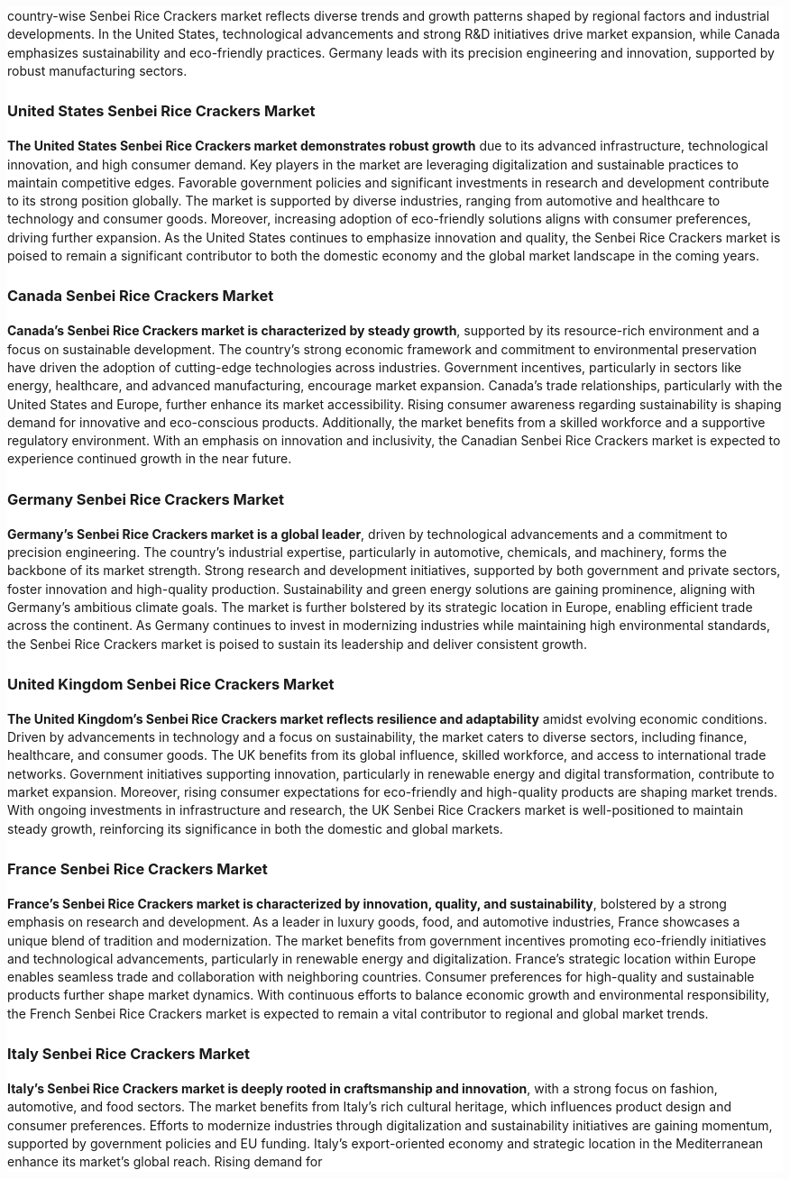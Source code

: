 country-wise Senbei Rice Crackers market reflects diverse trends and growth patterns shaped by regional factors and industrial developments. In the United States, technological advancements and strong R&amp;D initiatives drive market expansion, while Canada emphasizes sustainability and eco-friendly practices. Germany leads with its precision engineering and innovation, supported by robust manufacturing sectors.</span></em></p></blockquote><h3><strong>United States Senbei Rice Crackers Market</strong></h3><p><strong>The United States Senbei Rice Crackers market demonstrates robust growth</strong> due to its advanced infrastructure, technological innovation, and high consumer demand. Key players in the market are leveraging digitalization and sustainable practices to maintain competitive edges. Favorable government policies and significant investments in research and development contribute to its strong position globally. The market is supported by diverse industries, ranging from automotive and healthcare to technology and consumer goods. Moreover, increasing adoption of eco-friendly solutions aligns with consumer preferences, driving further expansion. As the United States continues to emphasize innovation and quality, the Senbei Rice Crackers market is poised to remain a significant contributor to both the domestic economy and the global market landscape in the coming years.</p><h3><strong>Canada Senbei Rice Crackers Market</strong></h3><p><strong>Canada&rsquo;s Senbei Rice Crackers market is characterized by steady growth</strong>, supported by its resource-rich environment and a focus on sustainable development. The country&rsquo;s strong economic framework and commitment to environmental preservation have driven the adoption of cutting-edge technologies across industries. Government incentives, particularly in sectors like energy, healthcare, and advanced manufacturing, encourage market expansion. Canada&rsquo;s trade relationships, particularly with the United States and Europe, further enhance its market accessibility. Rising consumer awareness regarding sustainability is shaping demand for innovative and eco-conscious products. Additionally, the market benefits from a skilled workforce and a supportive regulatory environment. With an emphasis on innovation and inclusivity, the Canadian Senbei Rice Crackers market is expected to experience continued growth in the near future.</p><h3><strong>Germany Senbei Rice Crackers Market</strong></h3><p><strong>Germany&rsquo;s Senbei Rice Crackers market is a global leader</strong>, driven by technological advancements and a commitment to precision engineering. The country&rsquo;s industrial expertise, particularly in automotive, chemicals, and machinery, forms the backbone of its market strength. Strong research and development initiatives, supported by both government and private sectors, foster innovation and high-quality production. Sustainability and green energy solutions are gaining prominence, aligning with Germany&rsquo;s ambitious climate goals. The market is further bolstered by its strategic location in Europe, enabling efficient trade across the continent. As Germany continues to invest in modernizing industries while maintaining high environmental standards, the Senbei Rice Crackers market is poised to sustain its leadership and deliver consistent growth.</p><h3><strong>United Kingdom Senbei Rice Crackers Market</strong></h3><p><strong>The United Kingdom&rsquo;s Senbei Rice Crackers market reflects resilience and adaptability</strong> amidst evolving economic conditions. Driven by advancements in technology and a focus on sustainability, the market caters to diverse sectors, including finance, healthcare, and consumer goods. The UK benefits from its global influence, skilled workforce, and access to international trade networks. Government initiatives supporting innovation, particularly in renewable energy and digital transformation, contribute to market expansion. Moreover, rising consumer expectations for eco-friendly and high-quality products are shaping market trends. With ongoing investments in infrastructure and research, the UK Senbei Rice Crackers market is well-positioned to maintain steady growth, reinforcing its significance in both the domestic and global markets.</p><h3><strong>France Senbei Rice Crackers Market</strong></h3><p><strong>France&rsquo;s Senbei Rice Crackers market is characterized by innovation, quality, and sustainability</strong>, bolstered by a strong emphasis on research and development. As a leader in luxury goods, food, and automotive industries, France showcases a unique blend of tradition and modernization. The market benefits from government incentives promoting eco-friendly initiatives and technological advancements, particularly in renewable energy and digitalization. France&rsquo;s strategic location within Europe enables seamless trade and collaboration with neighboring countries. Consumer preferences for high-quality and sustainable products further shape market dynamics. With continuous efforts to balance economic growth and environmental responsibility, the French Senbei Rice Crackers market is expected to remain a vital contributor to regional and global market trends.</p><h3><strong>Italy Senbei Rice Crackers Market</strong></h3><p><strong>Italy&rsquo;s Senbei Rice Crackers market is deeply rooted in craftsmanship and innovation</strong>, with a strong focus on fashion, automotive, and food sectors. The market benefits from Italy&rsquo;s rich cultural heritage, which influences product design and consumer preferences. Efforts to modernize industries through digitalization and sustainability initiatives are gaining momentum, supported by government policies and EU funding. Italy&rsquo;s export-oriented economy and strategic location in the Mediterranean enhance its market&rsquo;s global reach. Rising demand for